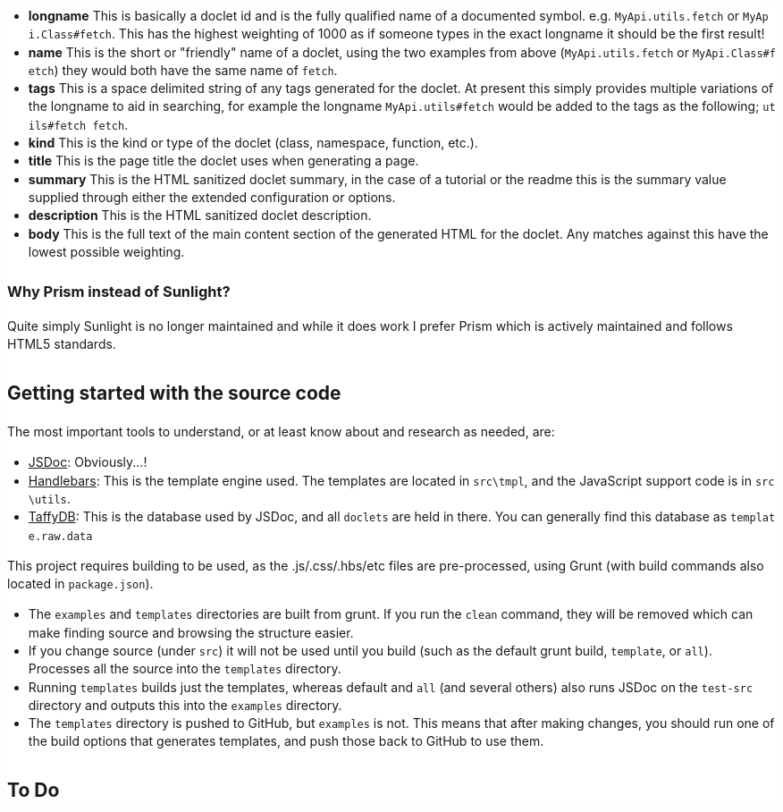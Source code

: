 *   __longname__
    This is basically a doclet id and is the fully qualified name of a documented symbol. e.g. `MyApi.utils.fetch` or `MyApi.Class#fetch`. This has the highest weighting of 1000 as if someone types in the exact longname it should be the first result!
*   __name__
    This is the short or "friendly" name of a doclet, using the two examples from above (`MyApi.utils.fetch` or `MyApi.Class#fetch`) they would both have the same name of `fetch`.
*   __tags__
    This is a space delimited string of any tags generated for the doclet. At present this simply provides multiple variations of the longname to aid in searching, for example the longname `MyApi.utils#fetch` would be added to the tags as the following; `utils#fetch fetch`.
*   __kind__
    This is the kind or type of the doclet (class, namespace, function, etc.).
*   __title__
    This is the page title the doclet uses when generating a page.
*   __summary__
    This is the HTML sanitized doclet summary, in the case of a tutorial or the readme this is the summary value supplied through either the extended configuration or options.
*   __description__
    This is the HTML sanitized doclet description.
*   __body__
    This is the full text of the main content section of the generated HTML for the doclet. Any matches against this have the lowest possible weighting.

### Why Prism instead of Sunlight?

Quite simply Sunlight is no longer maintained and while it does work I prefer Prism which is actively maintained and follows HTML5 standards.

## Getting started with the source code 

The most important tools to understand, or at least know about and research as needed, are:
* [JSDoc](https://jsdoc.app/): Obviously...!
* [Handlebars](https://handlebarsjs.com/): This is the template engine used.  The templates are located in `src\tmpl`, and the JavaScript support code is in `src\utils`.  
* [TaffyDB](http://taffydb.com/): This is the database used by JSDoc, and all `doclets` are held in there.  You can generally find this database as `template.raw.data`

This project requires building to be used, as the .js/.css/.hbs/etc files are pre-processed, using Grunt (with build commands also located in `package.json`).  
* The `examples` and `templates` directories are built from grunt. If you run the `clean` command, they will be removed which can make finding source and browsing the structure easier.
* If you change source (under `src`) it will not be used until you build (such as the default grunt build, `template`, or `all`).  Processes all the source into the `templates` directory.
* Running `templates` builds just the templates, whereas default and `all` (and several others) also runs JSDoc on the `test-src` directory and outputs this into the `examples` directory. 
* The `templates` directory is pushed to GitHub, but `examples` is not.  This means that after making changes, you should run one of the build options that generates templates, and push those back to GitHub to use them.

## To Do
